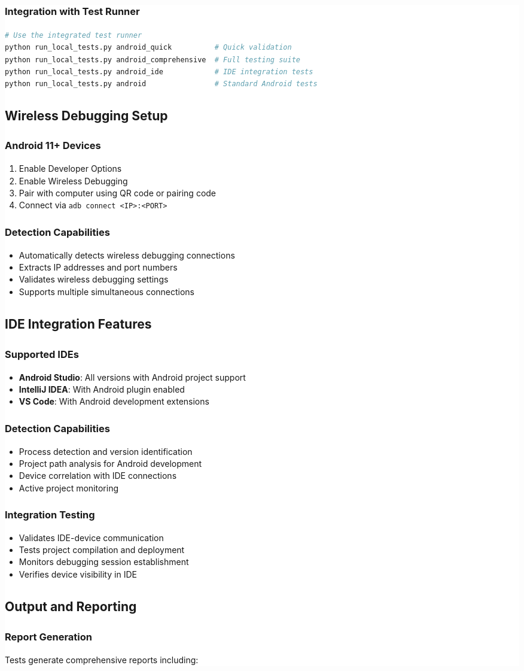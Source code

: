 ### Integration with Test Runner

```bash
# Use the integrated test runner
python run_local_tests.py android_quick          # Quick validation
python run_local_tests.py android_comprehensive  # Full testing suite  
python run_local_tests.py android_ide            # IDE integration tests
python run_local_tests.py android                # Standard Android tests
```

## Wireless Debugging Setup

### Android 11+ Devices
1. Enable Developer Options
2. Enable Wireless Debugging  
3. Pair with computer using QR code or pairing code
4. Connect via `adb connect <IP>:<PORT>`

### Detection Capabilities
- Automatically detects wireless debugging connections
- Extracts IP addresses and port numbers
- Validates wireless debugging settings
- Supports multiple simultaneous connections

## IDE Integration Features

### Supported IDEs
- **Android Studio**: All versions with Android project support
- **IntelliJ IDEA**: With Android plugin enabled
- **VS Code**: With Android development extensions

### Detection Capabilities
- Process detection and version identification
- Project path analysis for Android development
- Device correlation with IDE connections
- Active project monitoring

### Integration Testing
- Validates IDE-device communication
- Tests project compilation and deployment
- Monitors debugging session establishment
- Verifies device visibility in IDE

## Output and Reporting

### Report Generation
Tests generate comprehensive reports including:
